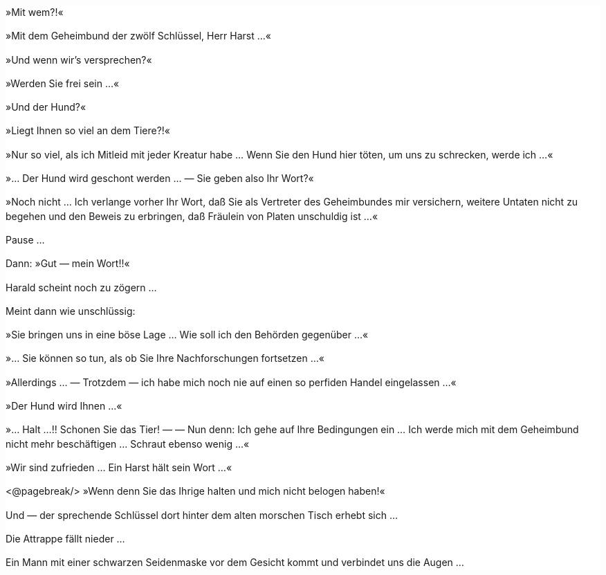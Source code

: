 »Mit wem?!«

»Mit dem Geheimbund der zwölf Schlüssel, Herr
Harst …«

»Und wenn wir’s versprechen?«

»Werden Sie frei sein …«

»Und der Hund?«

»Liegt Ihnen so viel an dem Tiere?!«

»Nur so viel, als ich Mitleid mit jeder Kreatur habe …
Wenn Sie den Hund hier töten, um uns zu schrecken, werde
ich …«

»… Der Hund wird geschont werden … — Sie
geben also Ihr Wort?«

»Noch nicht … Ich verlange vorher Ihr Wort, daß
Sie als Vertreter des Geheimbundes mir versichern, weitere
Untaten nicht zu begehen und den Beweis zu erbringen, daß
Fräulein von Platen unschuldig ist …«

Pause …

Dann: »Gut — mein Wort!!«

Harald scheint noch zu zögern …

Meint dann wie unschlüssig:

»Sie bringen uns in eine böse Lage … Wie soll ich
den Behörden gegenüber …«

»… Sie können so tun, als ob Sie Ihre Nachforschungen
fortsetzen …«

»Allerdings … — Trotzdem — ich habe mich noch nie
auf einen so perfiden Handel eingelassen …«

»Der Hund wird Ihnen …«

»… Halt …!! Schonen Sie das Tier! — — Nun
denn: Ich gehe auf Ihre Bedingungen ein … Ich werde
mich mit dem Geheimbund nicht mehr beschäftigen …
Schraut ebenso wenig …«

»Wir sind zufrieden … Ein Harst hält sein Wort …«

<@pagebreak/>
»Wenn denn Sie das Ihrige halten und mich nicht belogen
haben!«

Und — der sprechende Schlüssel dort hinter dem alten
morschen Tisch erhebt sich …

Die Attrappe fällt nieder …

Ein Mann mit einer schwarzen Seidenmaske vor dem
Gesicht kommt und verbindet uns die Augen …
